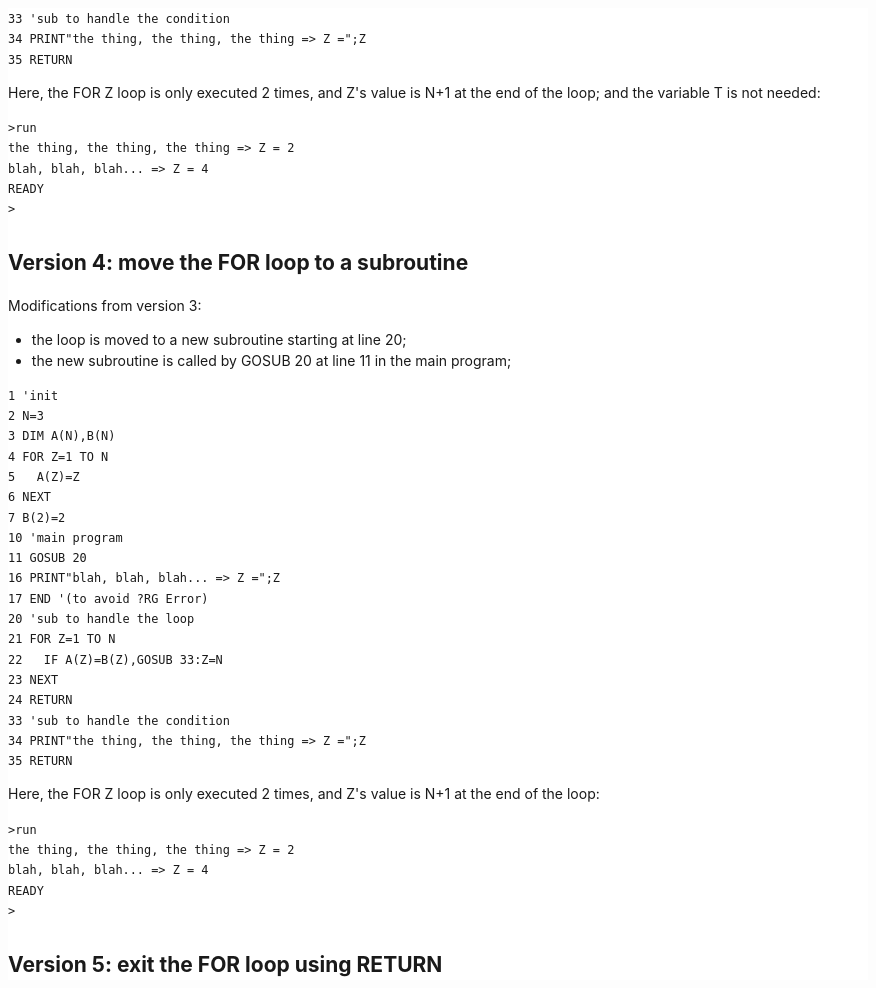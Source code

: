 ```basic
33 'sub to handle the condition
34 PRINT"the thing, the thing, the thing => Z =";Z
35 RETURN
```

Here, the FOR Z loop is only executed 2 times, and Z's value is N+1 at the end of the loop;
and the variable T is not needed:
```
>run
the thing, the thing, the thing => Z = 2
blah, blah, blah... => Z = 4
READY
>
```

Version 4: move the FOR loop to a subroutine
--------------------------------------------

Modifications from version 3:
- the loop is moved to a new subroutine starting at line 20;
- the new subroutine is called by GOSUB 20 at line 11 in the main program;

```basic
1 'init
2 N=3
3 DIM A(N),B(N)
4 FOR Z=1 TO N
5   A(Z)=Z
6 NEXT
7 B(2)=2
10 'main program
11 GOSUB 20
16 PRINT"blah, blah, blah... => Z =";Z
17 END '(to avoid ?RG Error)
20 'sub to handle the loop
21 FOR Z=1 TO N
22   IF A(Z)=B(Z),GOSUB 33:Z=N
23 NEXT
24 RETURN
33 'sub to handle the condition
34 PRINT"the thing, the thing, the thing => Z =";Z
35 RETURN
```

Here, the FOR Z loop is only executed 2 times, and Z's value is N+1 at the end of the loop:
```
>run
the thing, the thing, the thing => Z = 2
blah, blah, blah... => Z = 4
READY
>
```

Version 5: exit the FOR loop using RETURN
-----------------------------------------
